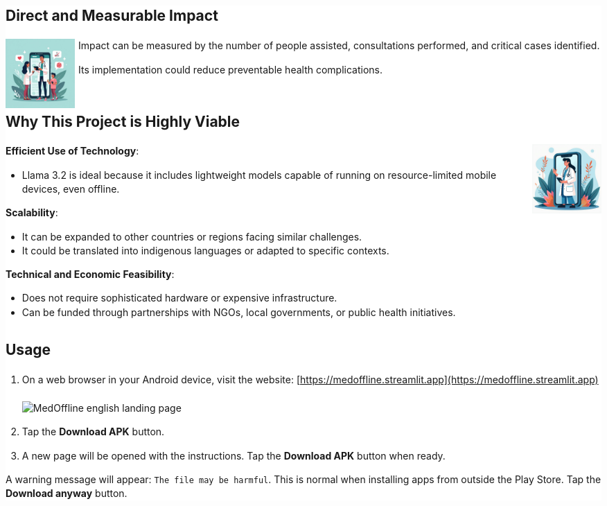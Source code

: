 ## Direct and Measurable Impact

<img 
    align="left"
    width="100"
    height="100"
    src="./assets/4d7f3d04-622f-4f0b-bee2-ab0749ab551c.jpeg"
    title="Image illustrating measurable impact"
    style="padding-right: 5px"
/>

Impact can be measured by the number of people assisted, consultations performed, and critical cases identified.

Its implementation could reduce preventable health complications.
<BR/>
<BR/>

## Why This Project is Highly Viable

<img 
    align="right"
    width="100"
    height="100"
    src="./assets/f8938201-f228-4a65-82da-d5bfd52b5b6d.jpeg"
    title="Image illustrating high viability"
/>

**Efficient Use of Technology**:
* Llama 3.2 is ideal because it includes lightweight models capable of running on resource-limited mobile devices, even offline.

**Scalability**:
* It can be expanded to other countries or regions facing similar challenges.
* It could be translated into indigenous languages or adapted to specific contexts.

**Technical and Economic Feasibility**:
* Does not require sophisticated hardware or expensive infrastructure.
* Can be funded through partnerships with NGOs, local governments, or public health initiatives.

## Usage

1. On a web browser in your Android device, visit the website: [https://medoffline.streamlit.app](https://medoffline.streamlit.app)<BR/><BR/>
   ![MedOffline english landing page](./assets/screenshots/Screenshot%202024-11-27%20at%206.13.33%E2%80%AFAM.png)

2. Tap the **Download APK** button.

3. A new page will be opened with the instructions. Tap the **Download APK** button when ready.

A warning message will appear: `The file may be harmful`. This is normal when installing apps from outside the Play Store. Tap the **Download anyway** button.

